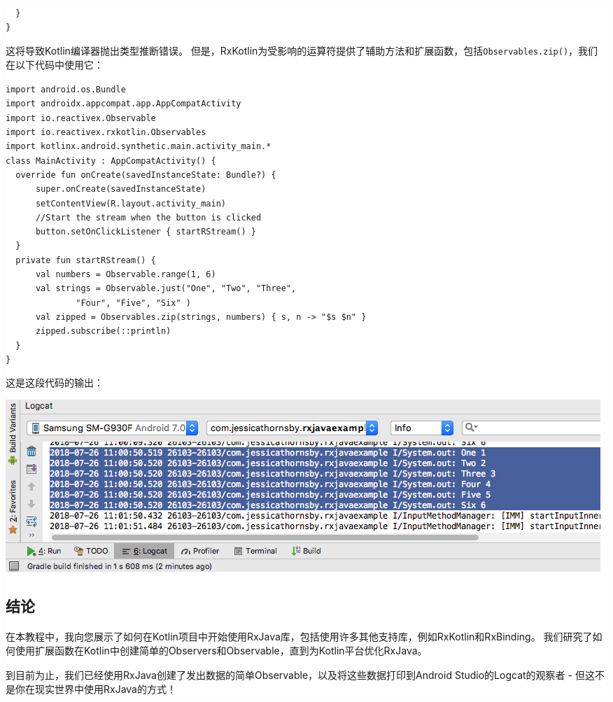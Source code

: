 ```
  }
}
```



这将导致Kotlin编译器抛出类型推断错误。 但是，RxKotlin为受影响的运算符提供了辅助方法和扩展函数，包括`Observables.zip()`，我们在以下代码中使用它：

```
import android.os.Bundle
import androidx.appcompat.app.AppCompatActivity
import io.reactivex.Observable
import io.reactivex.rxkotlin.Observables
import kotlinx.android.synthetic.main.activity_main.*
class MainActivity : AppCompatActivity() {
  override fun onCreate(savedInstanceState: Bundle?) {
      super.onCreate(savedInstanceState)
      setContentView(R.layout.activity_main)
      //Start the stream when the button is clicked
      button.setOnClickListener { startRStream() }
  }
  private fun startRStream() {
      val numbers = Observable.range(1, 6)
      val strings = Observable.just("One", "Two", "Three",
              "Four", "Five", "Six" )
      val zipped = Observables.zip(strings, numbers) { s, n -> "$s $n" }
      zipped.subscribe(::println)
  }
}
```



这是这段代码的输出：

![Switch to the Observableszip operator and the Kotlin compiler will no longer throw a type inference error](img/solving-rxjava-sam-ambiguity-issue.png)

## 结论

在本教程中，我向您展示了如何在Kotlin项目中开始使用RxJava库，包括使用许多其他支持库，例如RxKotlin和RxBinding。 我们研究了如何使用扩展函数在Kotlin中创建简单的Observers和Observable，直到为Kotlin平台优化RxJava。

到目前为止，我们已经使用RxJava创建了发出数据的简单Observable，以及将这些数据打印到Android Studio的Logcat的观察者 - 但这不是你在现实世界中使用RxJava的方式！